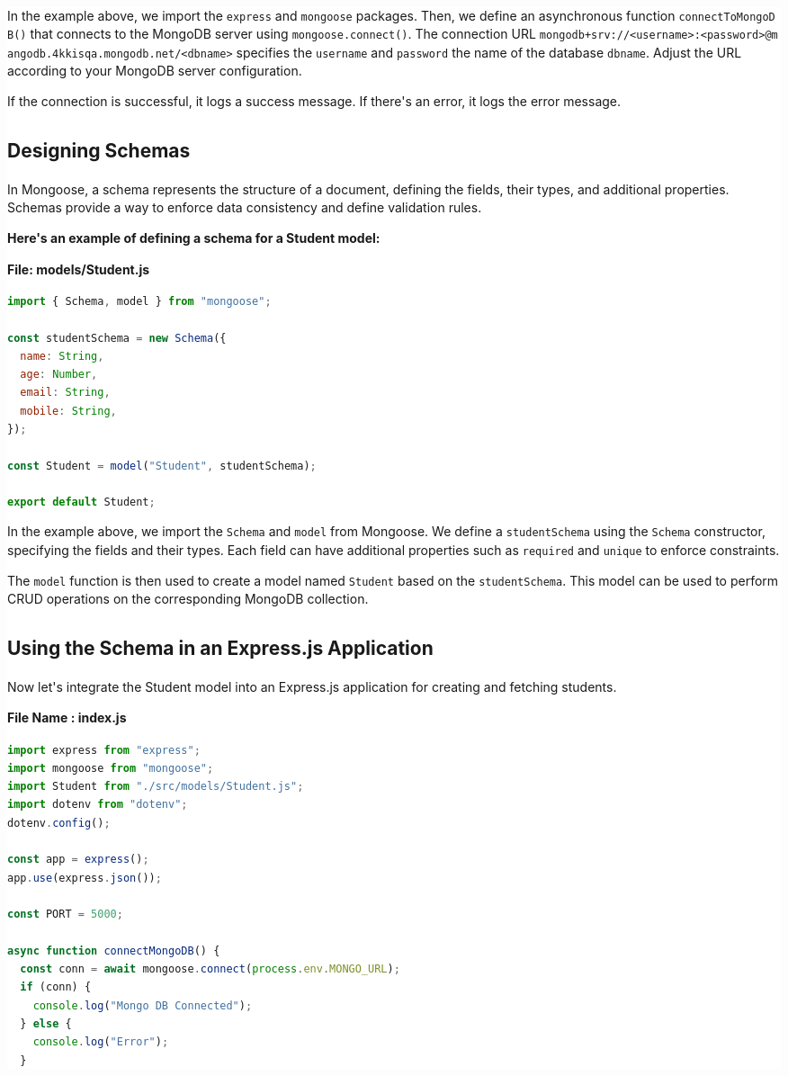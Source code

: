 In the example above, we import the `express` and `mongoose` packages. Then, we define an asynchronous function `connectToMongoDB()` that connects to the MongoDB server using `mongoose.connect()`. The connection URL `mongodb+srv://<username>:<password>@mangodb.4kkisqa.mongodb.net/<dbname>` specifies the `username` and `password` the name of the database `dbname`. Adjust the URL according to your MongoDB server configuration.

If the connection is successful, it logs a success message. If there's an error, it logs the error message.

## Designing Schemas

In Mongoose, a schema represents the structure of a document, defining the fields, their types, and additional properties. Schemas provide a way to enforce data consistency and define validation rules.


**Here's an example of defining a schema for a Student model:**

**File: models/Student.js**

```js title="school-server/src/models/students.js" showLineNumbers
import { Schema, model } from "mongoose";

const studentSchema = new Schema({
  name: String,
  age: Number,
  email: String,
  mobile: String,
});

const Student = model("Student", studentSchema);

export default Student;
```

In the example above, we import the `Schema` and `model` from Mongoose. We define a `studentSchema` using the `Schema` constructor, specifying the fields and their types. Each field can have additional properties such as `required` and `unique` to enforce constraints.

The `model` function is then used to create a model named `Student` based on the `studentSchema`. This model can be used to perform CRUD operations on the corresponding MongoDB collection.

## Using the Schema in an Express.js Application

Now let's integrate the Student model into an Express.js application for creating and fetching students.

**File Name : index.js**

```js title="school-server/index.js" showLineNumbers
import express from "express";
import mongoose from "mongoose";
import Student from "./src/models/Student.js";
import dotenv from "dotenv";
dotenv.config();

const app = express();
app.use(express.json());

const PORT = 5000;

async function connectMongoDB() {
  const conn = await mongoose.connect(process.env.MONGO_URL);
  if (conn) {
    console.log("Mongo DB Connected");
  } else {
    console.log("Error");
  }
```